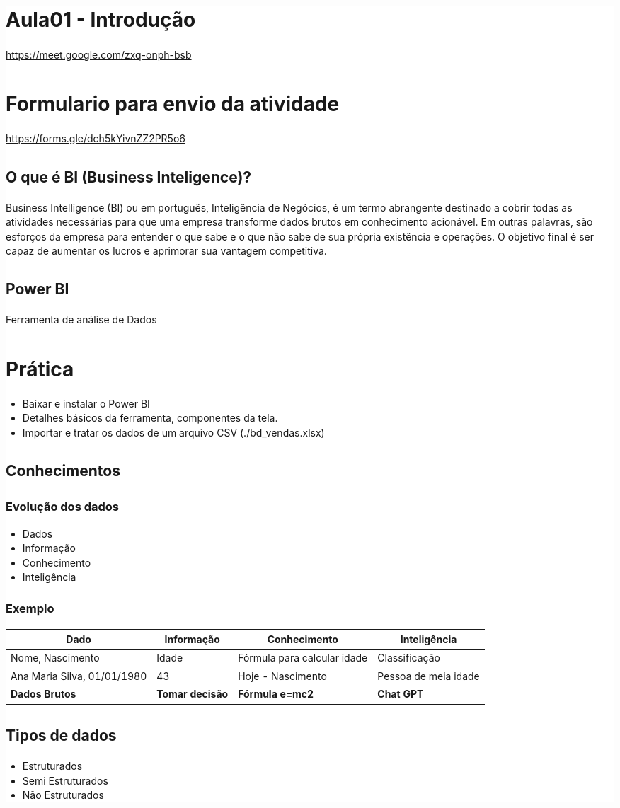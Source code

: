 # Aula01 - Introdução

https://meet.google.com/zxq-onph-bsb

# Formulario para envio da atividade

https://forms.gle/dch5kYivnZZ2PR5o6

## O que é BI (Business Inteligence)?
Business Intelligence (BI) ou em português, Inteligência de Negócios, é um termo abrangente destinado a cobrir todas as atividades necessárias para que uma empresa transforme dados brutos 
em conhecimento acionável. Em outras palavras, são esforços da empresa para entender o que sabe e o que não sabe de sua própria existência e operações. O objetivo final é ser capaz de aumentar os 
lucros e aprimorar sua vantagem competitiva.

## Power BI
Ferramenta de análise de Dados

# Prática
- Baixar e instalar o Power BI
- Detalhes básicos da ferramenta, componentes da tela.
- Importar e tratar os dados de um arquivo CSV (./bd_vendas.xlsx) 

## Conhecimentos

### Evolução dos dados
- Dados
- Informação
- Conhecimento
- Inteligência

### Exemplo
| Dado                        | Informação        | Conhecimento                | Inteligência         |
| --------------------------- | ----------------- | --------------------------- | -------------------- |
| Nome, Nascimento            | Idade             | Fórmula para calcular idade | Classificação        |
| Ana Maria Silva, 01/01/1980 | 43                | Hoje - Nascimento           | Pessoa de meia idade |
| **Dados Brutos**            | **Tomar decisão** | **Fórmula e=mc2**           | **Chat GPT**         |

## Tipos de dados
- Estruturados
- Semi Estruturados
- Não Estruturados
